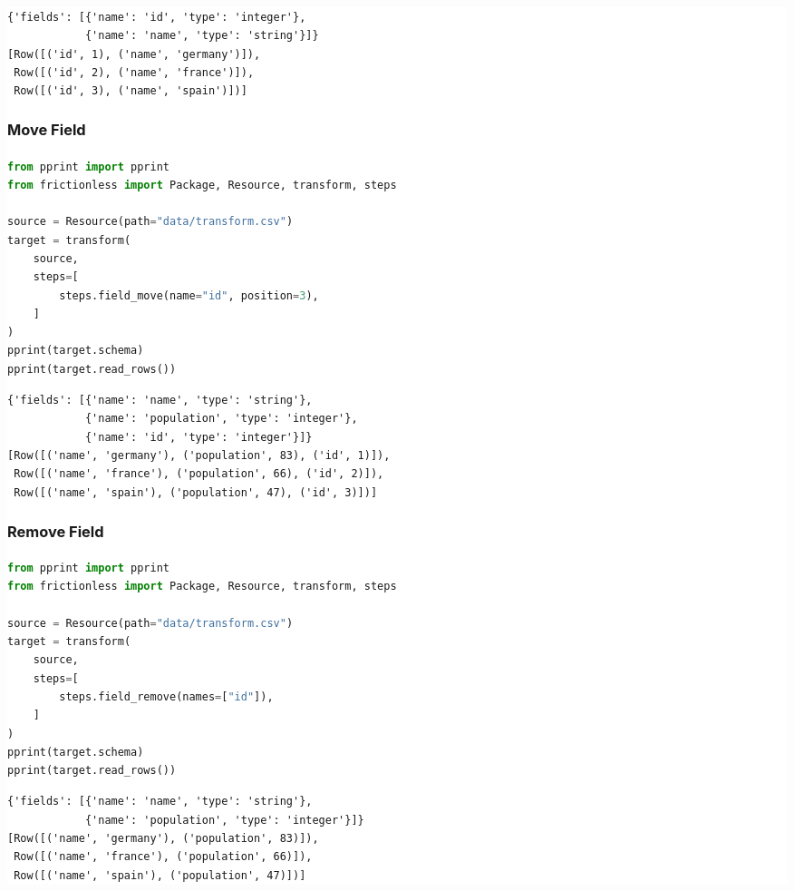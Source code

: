     {'fields': [{'name': 'id', 'type': 'integer'},
                {'name': 'name', 'type': 'string'}]}
    [Row([('id', 1), ('name', 'germany')]),
     Row([('id', 2), ('name', 'france')]),
     Row([('id', 3), ('name', 'spain')])]


### Move Field


```python
from pprint import pprint
from frictionless import Package, Resource, transform, steps

source = Resource(path="data/transform.csv")
target = transform(
    source,
    steps=[
        steps.field_move(name="id", position=3),
    ]
)
pprint(target.schema)
pprint(target.read_rows())
```

    {'fields': [{'name': 'name', 'type': 'string'},
                {'name': 'population', 'type': 'integer'},
                {'name': 'id', 'type': 'integer'}]}
    [Row([('name', 'germany'), ('population', 83), ('id', 1)]),
     Row([('name', 'france'), ('population', 66), ('id', 2)]),
     Row([('name', 'spain'), ('population', 47), ('id', 3)])]


### Remove Field


```python
from pprint import pprint
from frictionless import Package, Resource, transform, steps

source = Resource(path="data/transform.csv")
target = transform(
    source,
    steps=[
        steps.field_remove(names=["id"]),
    ]
)
pprint(target.schema)
pprint(target.read_rows())
```

    {'fields': [{'name': 'name', 'type': 'string'},
                {'name': 'population', 'type': 'integer'}]}
    [Row([('name', 'germany'), ('population', 83)]),
     Row([('name', 'france'), ('population', 66)]),
     Row([('name', 'spain'), ('population', 47)])]
